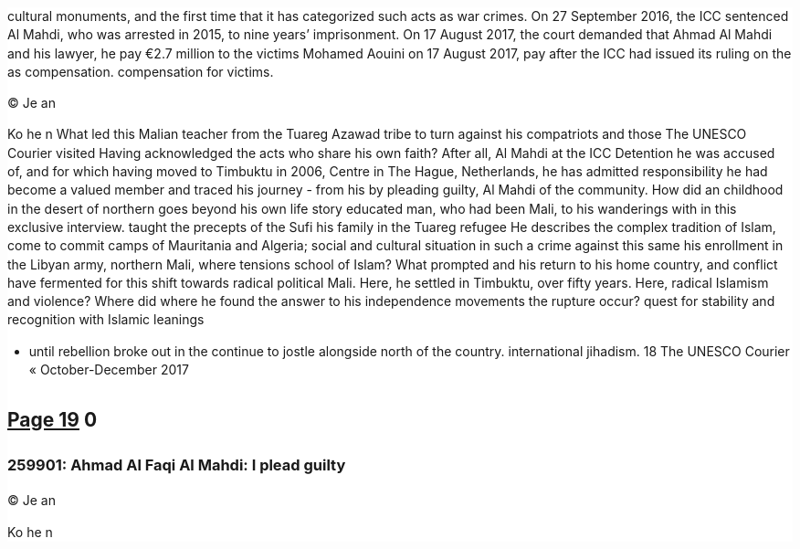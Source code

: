 cultural monuments, and the first 
time that it has categorized 
such acts as war crimes. 
On 27 September 2016, the ICC 
sentenced Al Mahdi, who was 
arrested in 2015, to nine years’ 
imprisonment. On 17 August 
2017, the court demanded that Ahmad Al Mahdi and his lawyer, 
he pay €2.7 million to the victims Mohamed Aouini on 17 August 2017, 
pay after the ICC had issued its ruling on the 
as compensation. compensation for victims. 
  
© 
Je
an
 
Ko
he
n 
What led this Malian teacher from 
the Tuareg Azawad tribe to turn 
against his compatriots and those The UNESCO Courier visited Having acknowledged the acts 
who share his own faith? After all, Al Mahdi at the ICC Detention he was accused of, and for which 
having moved to Timbuktu in 2006, Centre in The Hague, Netherlands, he has admitted responsibility 
he had become a valued member and traced his journey - from his by pleading guilty, Al Mahdi 
of the community. How did an childhood in the desert of northern goes beyond his own life story 
educated man, who had been Mali, to his wanderings with in this exclusive interview. 
taught the precepts of the Sufi his family in the Tuareg refugee He describes the complex 
tradition of Islam, come to commit camps of Mauritania and Algeria; social and cultural situation in 
such a crime against this same his enrollment in the Libyan army, northern Mali, where tensions 
school of Islam? What prompted and his return to his home country, and conflict have fermented for 
this shift towards radical political Mali. Here, he settled in Timbuktu, over fifty years. Here, radical 
Islamism and violence? Where did where he found the answer to his independence movements 
the rupture occur? quest for stability and recognition with Islamic leanings 
- until rebellion broke out in the continue to jostle alongside 
north of the country. international jihadism. 
18 The UNESCO Courier « October-December 2017

## [Page 19](https://demo.humlab.umu.se/courier/259765eng.pdf#page=19) 0

### 259901: Ahmad Al Faqi Al Mahdi: I plead guilty

© 
Je
an
 
Ko
he
n 
  